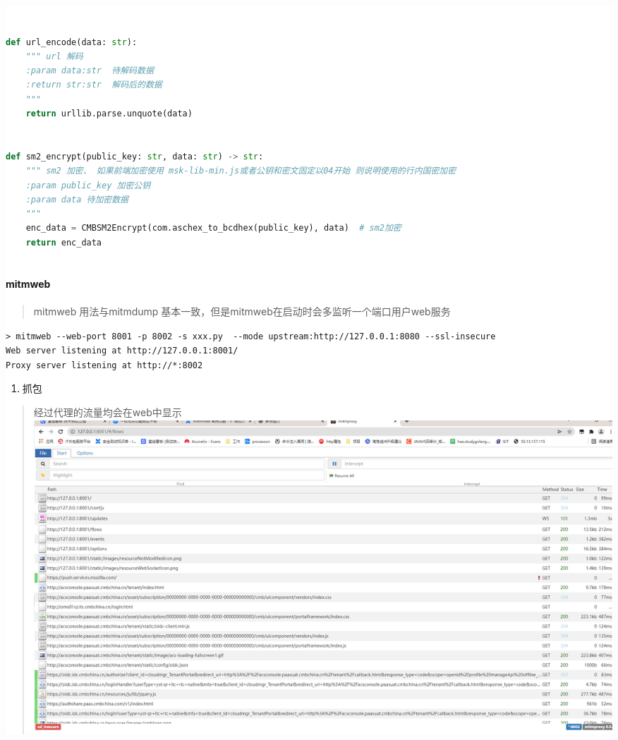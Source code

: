 ```python


def url_encode(data: str):
    """ url 解码
    :param data:str  待解码数据 
    :return str:str  解码后的数据
    """
    return urllib.parse.unquote(data)


def sm2_encrypt(public_key: str, data: str) -> str:
    """ sm2 加密、 如果前端加密使用 msk-lib-min.js或者公钥和密文固定以04开始 则说明使用的行内国密加密
    :param public_key 加密公钥
    :param data 待加密数据
    """
    enc_data = CMBSM2Encrypt(com.aschex_to_bcdhex(public_key), data)  # sm2加密
    return enc_data



```

#### mitmweb 
> mitmweb 用法与mitmdump 基本一致，但是mitmweb在启动时会多监听一个端口用户web服务 
```shell
> mitmweb --web-port 8001 -p 8002 -s xxx.py  --mode upstream:http://127.0.0.1:8080 --ssl-insecure
Web server listening at http://127.0.0.1:8001/
Proxy server listening at http://*:8002
```
1. 抓包
> 经过代理的流量均会在web中显示
> ![img.png](img/web.png)
